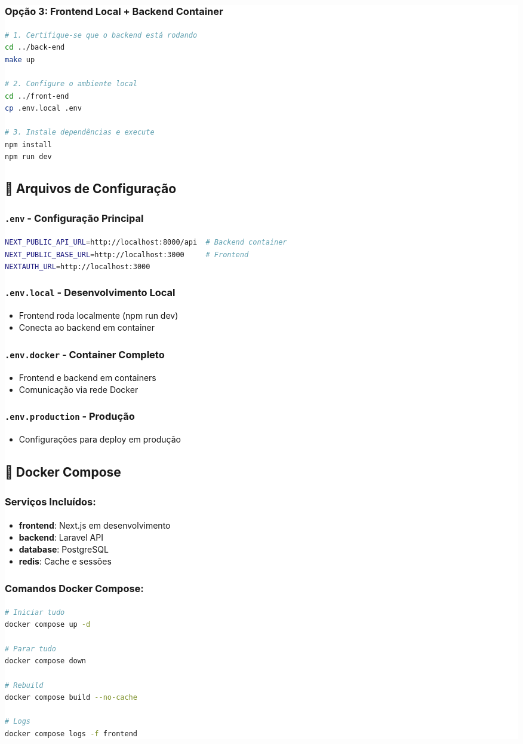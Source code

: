 ### Opção 3: Frontend Local + Backend Container
```bash
# 1. Certifique-se que o backend está rodando
cd ../back-end
make up

# 2. Configure o ambiente local
cd ../front-end
cp .env.local .env

# 3. Instale dependências e execute
npm install
npm run dev
```

## 📁 Arquivos de Configuração

### `.env` - Configuração Principal
```bash
NEXT_PUBLIC_API_URL=http://localhost:8000/api  # Backend container
NEXT_PUBLIC_BASE_URL=http://localhost:3000     # Frontend
NEXTAUTH_URL=http://localhost:3000
```

### `.env.local` - Desenvolvimento Local
- Frontend roda localmente (npm run dev)
- Conecta ao backend em container

### `.env.docker` - Container Completo
- Frontend e backend em containers
- Comunicação via rede Docker

### `.env.production` - Produção
- Configurações para deploy em produção

## 🐳 Docker Compose

### Serviços Incluídos:
- **frontend**: Next.js em desenvolvimento
- **backend**: Laravel API
- **database**: PostgreSQL
- **redis**: Cache e sessões

### Comandos Docker Compose:
```bash
# Iniciar tudo
docker compose up -d

# Parar tudo
docker compose down

# Rebuild
docker compose build --no-cache

# Logs
docker compose logs -f frontend
```
